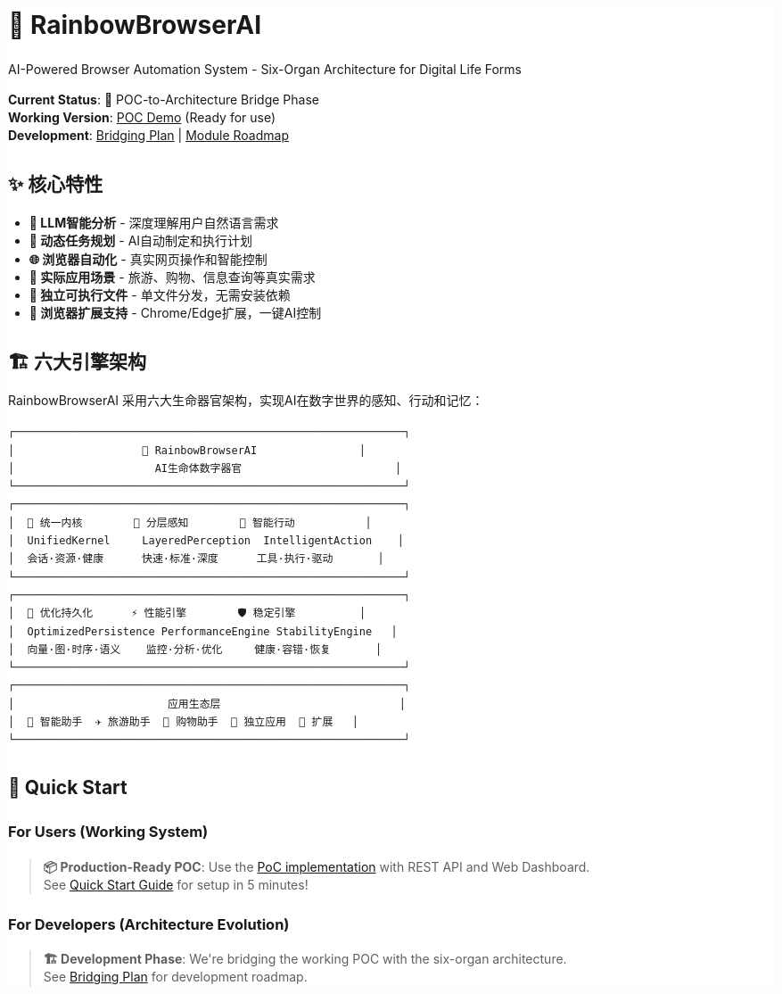 # 🌈 RainbowBrowserAI 

AI-Powered Browser Automation System - Six-Organ Architecture for Digital Life Forms

**Current Status**: 🚧 POC-to-Architecture Bridge Phase  
**Working Version**: [POC Demo](poc/) (Ready for use)  
**Development**: [Bridging Plan](BRIDGING_DEVELOPMENT_PLAN.md) | [Module Roadmap](MODULAR_ROADMAP.md)

## ✨ 核心特性

- **🧠 LLM智能分析** - 深度理解用户自然语言需求
- **🚀 动态任务规划** - AI自动制定和执行计划  
- **🌐 浏览器自动化** - 真实网页操作和智能控制
- **🎯 实际应用场景** - 旅游、购物、信息查询等真实需求
- **📱 独立可执行文件** - 单文件分发，无需安装依赖
- **🔧 浏览器扩展支持** - Chrome/Edge扩展，一键AI控制

## 🏗️ 六大引擎架构

RainbowBrowserAI  采用六大生命器官架构，实现AI在数字世界的感知、行动和记忆：

```
┌─────────────────────────────────────────────────────────────┐
│                    🌈 RainbowBrowserAI                │
│                      AI生命体数字器官                        │
└─────────────────────────────────────────────────────────────┘
┌─────────────────────────────────────────────────────────────┐
│  🧠 统一内核        📡 分层感知        🎯 智能行动           │
│  UnifiedKernel     LayeredPerception  IntelligentAction    │
│  会话·资源·健康      快速·标准·深度      工具·执行·驱动       │
└─────────────────────────────────────────────────────────────┘
┌─────────────────────────────────────────────────────────────┐
│  💾 优化持久化      ⚡ 性能引擎        🛡️ 稳定引擎          │
│  OptimizedPersistence PerformanceEngine StabilityEngine   │
│  向量·图·时序·语义    监控·分析·优化     健康·容错·恢复       │
└─────────────────────────────────────────────────────────────┘
┌─────────────────────────────────────────────────────────────┐
│                        应用生态层                            │
│  🤖 智能助手  ✈️ 旅游助手  🛒 购物助手  📱 独立应用  🔧 扩展   │
└─────────────────────────────────────────────────────────────┘
```

## 🚀 Quick Start

### For Users (Working System)
> **📦 Production-Ready POC**: Use the [PoC implementation](poc/) with REST API and Web Dashboard.  
> See [Quick Start Guide](poc/QUICKSTART.md) for setup in 5 minutes!

### For Developers (Architecture Evolution)
> **🏗️ Development Phase**: We're bridging the working POC with the six-organ architecture.  
> See [Bridging Plan](BRIDGING_DEVELOPMENT_PLAN.md) for development roadmap.
